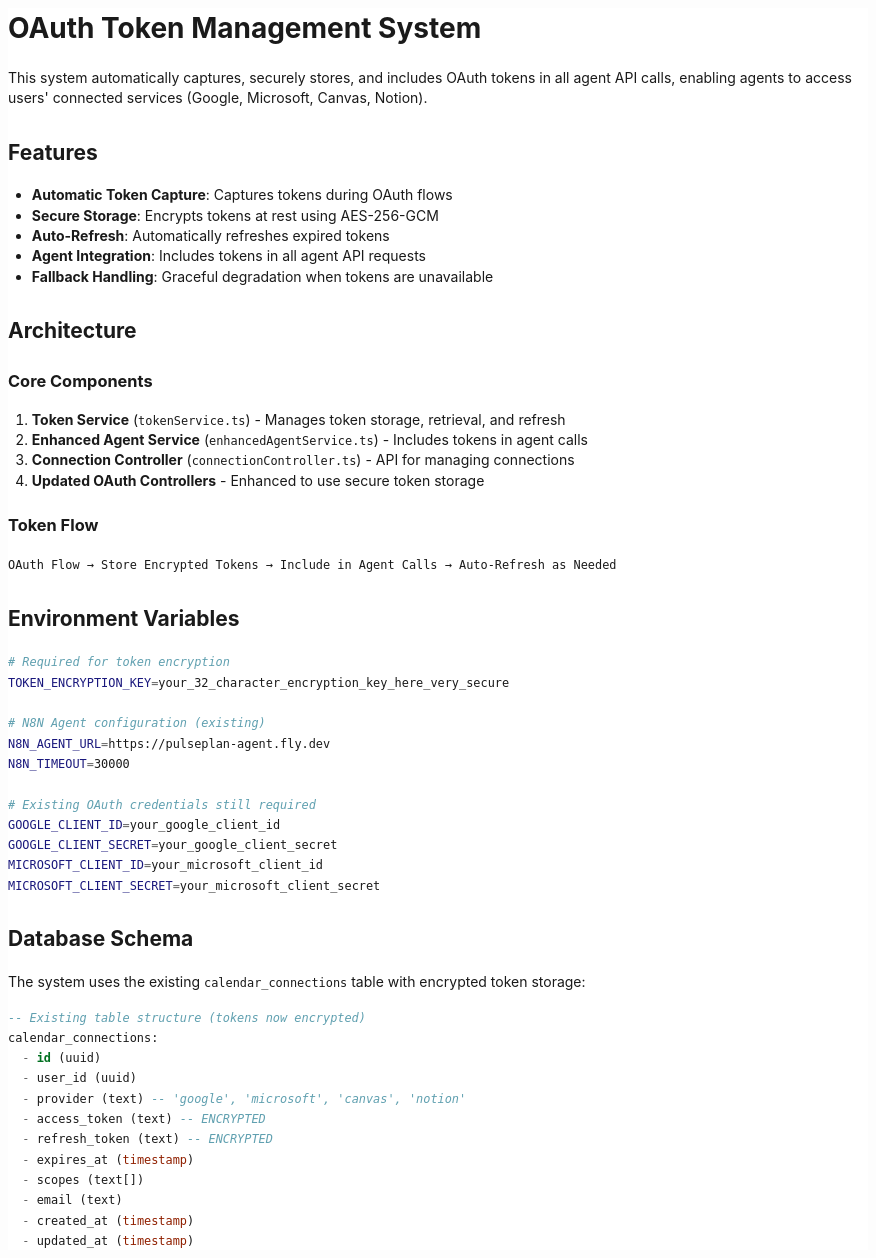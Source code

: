 # OAuth Token Management System

This system automatically captures, securely stores, and includes OAuth tokens in all agent API calls, enabling agents to access users' connected services (Google, Microsoft, Canvas, Notion).

## Features

- **Automatic Token Capture**: Captures tokens during OAuth flows
- **Secure Storage**: Encrypts tokens at rest using AES-256-GCM
- **Auto-Refresh**: Automatically refreshes expired tokens
- **Agent Integration**: Includes tokens in all agent API requests
- **Fallback Handling**: Graceful degradation when tokens are unavailable

## Architecture

### Core Components

1. **Token Service** (`tokenService.ts`) - Manages token storage, retrieval, and refresh
2. **Enhanced Agent Service** (`enhancedAgentService.ts`) - Includes tokens in agent calls
3. **Connection Controller** (`connectionController.ts`) - API for managing connections
4. **Updated OAuth Controllers** - Enhanced to use secure token storage

### Token Flow

```
OAuth Flow → Store Encrypted Tokens → Include in Agent Calls → Auto-Refresh as Needed
```

## Environment Variables

```bash
# Required for token encryption
TOKEN_ENCRYPTION_KEY=your_32_character_encryption_key_here_very_secure

# N8N Agent configuration (existing)
N8N_AGENT_URL=https://pulseplan-agent.fly.dev
N8N_TIMEOUT=30000

# Existing OAuth credentials still required
GOOGLE_CLIENT_ID=your_google_client_id
GOOGLE_CLIENT_SECRET=your_google_client_secret
MICROSOFT_CLIENT_ID=your_microsoft_client_id
MICROSOFT_CLIENT_SECRET=your_microsoft_client_secret
```

## Database Schema

The system uses the existing `calendar_connections` table with encrypted token storage:

```sql
-- Existing table structure (tokens now encrypted)
calendar_connections:
  - id (uuid)
  - user_id (uuid)
  - provider (text) -- 'google', 'microsoft', 'canvas', 'notion'
  - access_token (text) -- ENCRYPTED
  - refresh_token (text) -- ENCRYPTED
  - expires_at (timestamp)
  - scopes (text[])
  - email (text)
  - created_at (timestamp)
  - updated_at (timestamp)
```
